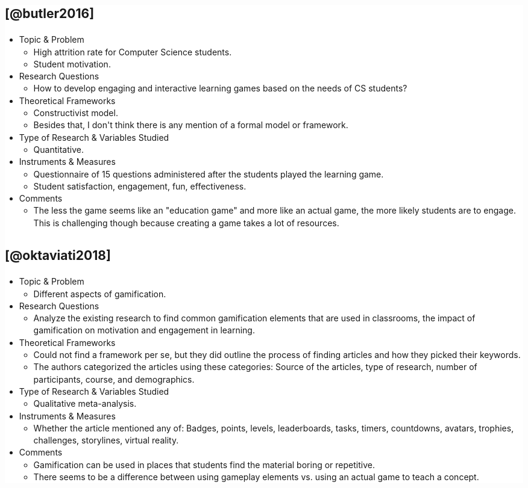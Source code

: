 ## [@butler2016]

-   Topic & Problem
    -   High attrition rate for Computer Science students.
    -   Student motivation.
-   Research Questions
    -   How to develop engaging and interactive learning games based on the needs of CS students?
-   Theoretical Frameworks
    -   Constructivist model.
    -   Besides that, I don't think there is any mention of a formal model or framework.
-   Type of Research & Variables Studied
    -   Quantitative.
-   Instruments & Measures
    -   Questionnaire of 15 questions administered after the students played the learning game.
    -   Student satisfaction, engagement, fun, effectiveness.
-   Comments
    -   The less the game seems like an "education game" and more like an actual game, the more likely students are to engage. This is challenging though because creating a game takes a lot of resources.

## [@oktaviati2018]

-   Topic & Problem
    -   Different aspects of gamification.
-   Research Questions
    -   Analyze the existing research to find common gamification elements that are used in classrooms, the impact of gamification on motivation and engagement in learning.
-   Theoretical Frameworks
    -   Could not find a framework per se, but they did outline the process of finding articles and how they picked their keywords.
    -   The authors categorized the articles using these categories: Source of the articles, type of research, number of participants, course, and demographics.
-   Type of Research & Variables Studied
    -   Qualitative meta-analysis.
-   Instruments & Measures
    -   Whether the article mentioned any of: Badges, points, levels, leaderboards, tasks, timers, countdowns, avatars, trophies, challenges, storylines, virtual reality.
-   Comments
    -   Gamification can be used in places that students find the material boring or repetitive.
    -   There seems to be a difference between using gameplay elements vs. using an actual game to teach a concept.
